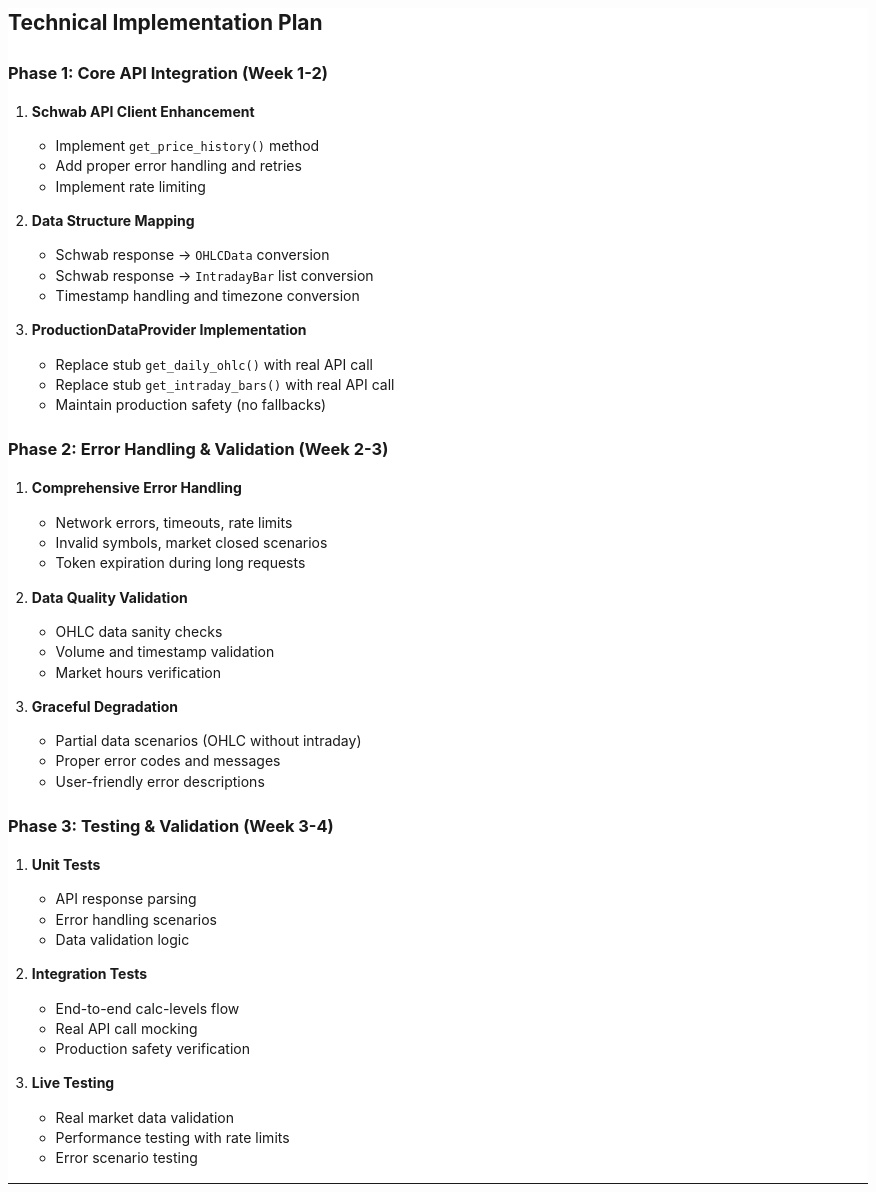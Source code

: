 
## Technical Implementation Plan

### Phase 1: Core API Integration (Week 1-2)
1. **Schwab API Client Enhancement**
   - Implement `get_price_history()` method
   - Add proper error handling and retries
   - Implement rate limiting

2. **Data Structure Mapping**
   - Schwab response → `OHLCData` conversion
   - Schwab response → `IntradayBar` list conversion
   - Timestamp handling and timezone conversion

3. **ProductionDataProvider Implementation**
   - Replace stub `get_daily_ohlc()` with real API call
   - Replace stub `get_intraday_bars()` with real API call
   - Maintain production safety (no fallbacks)

### Phase 2: Error Handling & Validation (Week 2-3)
1. **Comprehensive Error Handling**
   - Network errors, timeouts, rate limits
   - Invalid symbols, market closed scenarios
   - Token expiration during long requests

2. **Data Quality Validation**
   - OHLC data sanity checks
   - Volume and timestamp validation
   - Market hours verification

3. **Graceful Degradation**
   - Partial data scenarios (OHLC without intraday)
   - Proper error codes and messages
   - User-friendly error descriptions

### Phase 3: Testing & Validation (Week 3-4)
1. **Unit Tests**
   - API response parsing
   - Error handling scenarios
   - Data validation logic

2. **Integration Tests**
   - End-to-end calc-levels flow
   - Real API call mocking
   - Production safety verification

3. **Live Testing**
   - Real market data validation
   - Performance testing with rate limits
   - Error scenario testing

---
